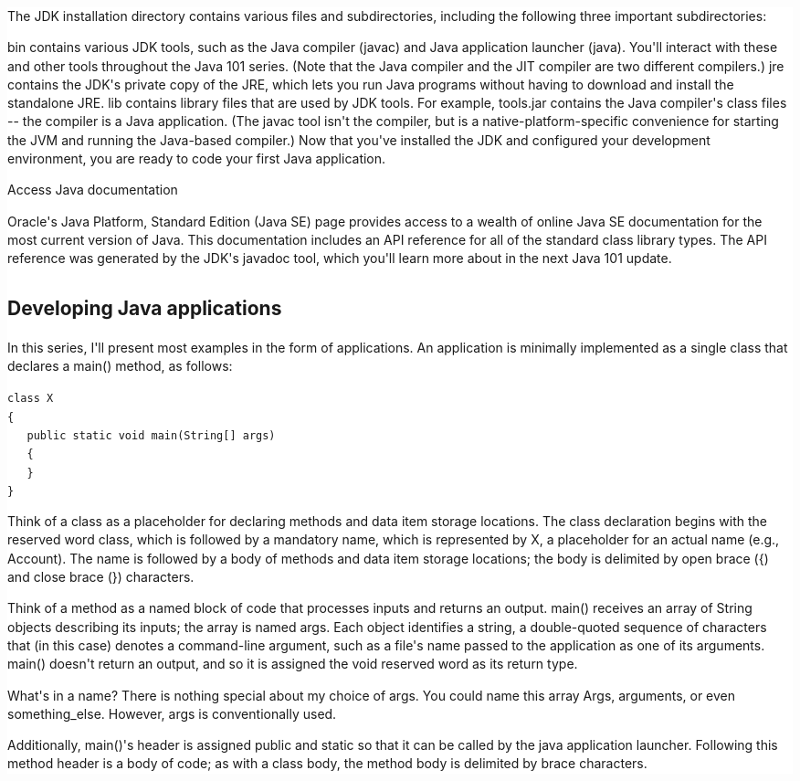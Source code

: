 
The JDK installation directory contains various files and subdirectories, including the following three important subdirectories:

bin contains various JDK tools, such as the Java compiler (javac) and Java application launcher (java). You'll interact with these and other tools throughout the Java 101 series. (Note that the Java compiler and the JIT compiler are two different compilers.)
jre contains the JDK's private copy of the JRE, which lets you run Java programs without having to download and install the standalone JRE.
lib contains library files that are used by JDK tools. For example, tools.jar contains the Java compiler's class files -- the compiler is a Java application. (The javac tool isn't the compiler, but is a native-platform-specific convenience for starting the JVM and running the Java-based compiler.)
Now that you've installed the JDK and configured your development environment, you are ready to code your first Java application.

Access Java documentation

Oracle's Java Platform, Standard Edition (Java SE) page provides access to a wealth of online Java SE documentation for the most current version of Java. This documentation includes an API reference for all of the standard class library types. The API reference was generated by the JDK's javadoc tool, which you'll learn more about in the next Java 101 update.

## Developing Java applications

In this series, I'll present most examples in the form of applications. An application is minimally implemented as a single class that declares a main() method, as follows:



	class X
	{
	   public static void main(String[] args)
	   {
	   }
	}


Think of a class as a placeholder for declaring methods and data item storage locations. The class declaration begins with the reserved word class, which is followed by a mandatory name, which is represented by X, a placeholder for an actual name (e.g., Account). The name is followed by a body of methods and data item storage locations; the body is delimited by open brace ({) and close brace (}) characters.

Think of a method as a named block of code that processes inputs and returns an output. main() receives an array of String objects describing its inputs; the array is named args. Each object identifies a string, a double-quoted sequence of characters that (in this case) denotes a command-line argument, such as a file's name passed to the application as one of its arguments. main() doesn't return an output, and so it is assigned the void reserved word as its return type.

What's in a name?
There is nothing special about my choice of args. You could name this array Args, arguments, or even something_else. However, args is conventionally used.

Additionally, main()'s header is assigned public and static so that it can be called by the java application launcher. Following this method header is a body of code; as with a class body, the method body is delimited by brace characters.
